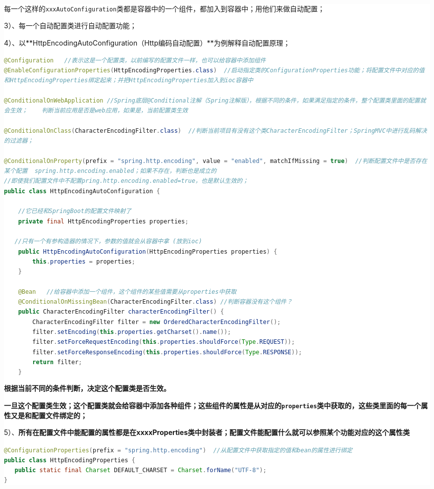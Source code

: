 ```properties
```

每一个这样的`xxxAutoConfiguration`类都是容器中的一个组件，都加入到容器中；用他们来做自动配置；

3）、每一个自动配置类进行自动配置功能；

4）、以**HttpEncodingAutoConfiguration（Http编码自动配置）**为例解释自动配置原理；

```java
@Configuration   //表示这是一个配置类，以前编写的配置文件一样，也可以给容器中添加组件
@EnableConfigurationProperties(HttpEncodingProperties.class)  //启动指定类的ConfigurationProperties功能；将配置文件中对应的值和HttpEncodingProperties绑定起来；并把HttpEncodingProperties加入到ioc容器中

@ConditionalOnWebApplication //Spring底层@Conditional注解（Spring注解版），根据不同的条件，如果满足指定的条件，整个配置类里面的配置就会生效；    判断当前应用是否是web应用，如果是，当前配置类生效

@ConditionalOnClass(CharacterEncodingFilter.class)  //判断当前项目有没有这个类CharacterEncodingFilter；SpringMVC中进行乱码解决的过滤器；

@ConditionalOnProperty(prefix = "spring.http.encoding", value = "enabled", matchIfMissing = true)  //判断配置文件中是否存在某个配置  spring.http.encoding.enabled；如果不存在，判断也是成立的
//即使我们配置文件中不配置pring.http.encoding.enabled=true，也是默认生效的；
public class HttpEncodingAutoConfiguration {
  
  	//它已经和SpringBoot的配置文件映射了
  	private final HttpEncodingProperties properties;
  
   //只有一个有参构造器的情况下，参数的值就会从容器中拿 (放到ioc)
  	public HttpEncodingAutoConfiguration(HttpEncodingProperties properties) {
		this.properties = properties;
	}
  
    @Bean   //给容器中添加一个组件，这个组件的某些值需要从properties中获取
	@ConditionalOnMissingBean(CharacterEncodingFilter.class) //判断容器没有这个组件？
	public CharacterEncodingFilter characterEncodingFilter() {
		CharacterEncodingFilter filter = new OrderedCharacterEncodingFilter();
		filter.setEncoding(this.properties.getCharset().name());
		filter.setForceRequestEncoding(this.properties.shouldForce(Type.REQUEST));
		filter.setForceResponseEncoding(this.properties.shouldForce(Type.RESPONSE));
		return filter;
	}
```

**根据当前不同的条件判断，决定这个配置类是否生效。**

**一旦这个配置类生效；这个配置类就会给容器中添加各种组件；这些组件的属性是从对应的`properties`类中获取的，这些类里面的每一个属性又是和配置文件绑定的；**



5）、**所有在配置文件中能配置的属性都是在xxxxProperties类中封装者；配置文件能配置什么就可以参照某个功能对应的这个属性类**

```java
@ConfigurationProperties(prefix = "spring.http.encoding")  //从配置文件中获取指定的值和bean的属性进行绑定
public class HttpEncodingProperties {
   public static final Charset DEFAULT_CHARSET = Charset.forName("UTF-8");
}
```
